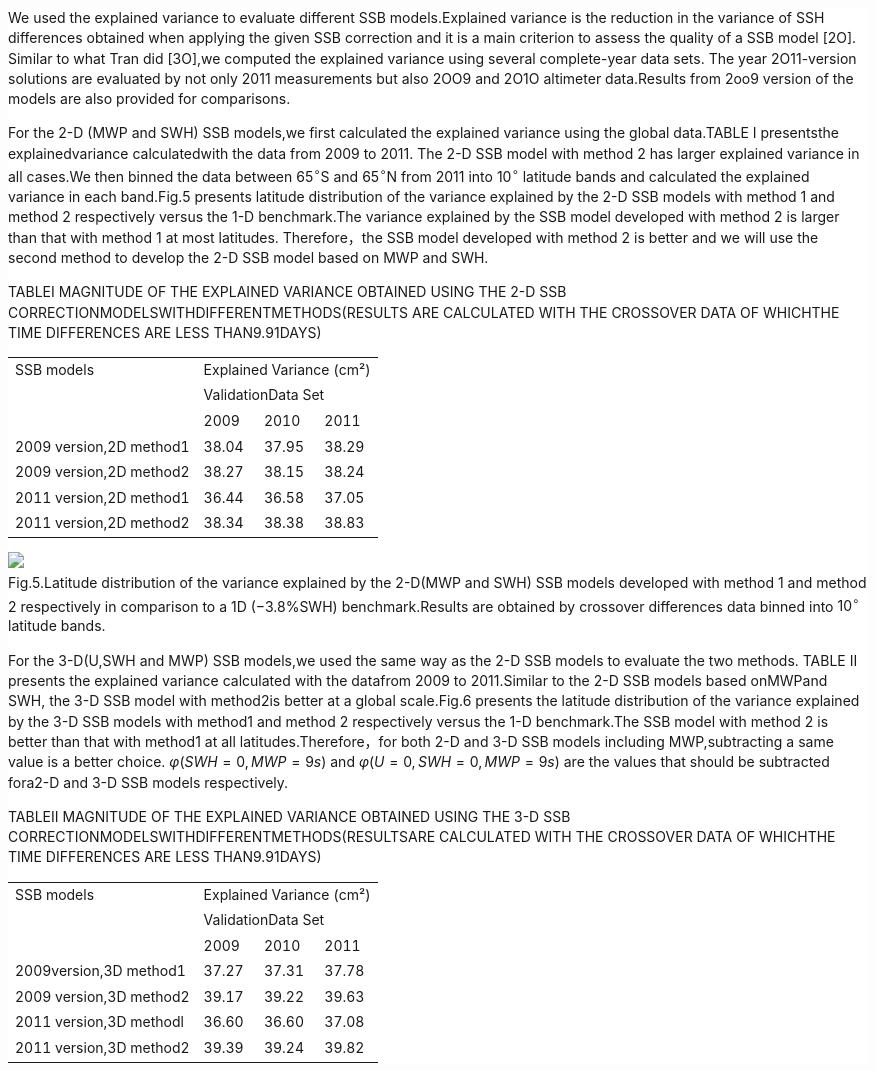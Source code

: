 We used the explained variance to evaluate different SSB models.Explained variance is the reduction in the variance of SSH differences obtained when applying the given SSB correction and it is a main criterion to assess the quality of a SSB model [2O]. Similar to what Tran did [3O],we computed the explained variance using several complete-year data sets. The year 2O11-version solutions are evaluated by not only 2011 measurements but also 2OO9 and 2O1O altimeter data.Results from 2oo9 version of the models are also provided for comparisons.

For the 2-D (MWP and SWH) SSB models,we first calculated the explained variance using the global data.TABLE I presentsthe explainedvariance calculatedwith the data from 2009 to 2011. The 2-D SSB model with method 2 has larger explained variance in all cases.We then binned the data between $6 5 ^ { \circ } \mathrm { S }$ and $6 5 ^ { \circ } \mathrm { N }$ from 2011 into $1 0 ^ { \circ }$ latitude bands and calculated the explained variance in each band.Fig.5 presents latitude distribution of the variance explained by the 2-D SSB models with method 1 and method 2 respectively versus the 1-D benchmark.The variance explained by the SSB model developed with method 2 is larger than that with method 1 at most latitudes. Therefore，the SSB model developed with method 2 is better and we will use the second method to develop the 2-D SSB model based on MWP and SWH.

TABLEI MAGNITUDE OF THE EXPLAINED VARIANCE OBTAINED USING THE 2-D SSB CORRECTIONMODELSWITHDIFFERENTMETHODS(RESULTS ARE CALCULATED WITH THE CROSSOVER DATA OF WHICHTHE TIME DIFFERENCES ARE LESS THAN9.91DAYS)   

<html><body><table><tr><td rowspan="3">SSB models</td><td colspan="3">Explained Variance (cm²)</td></tr><tr><td colspan="3">ValidationData Set</td></tr><tr><td>2009</td><td>2010</td><td>2011</td></tr><tr><td>2009 version,2D method1</td><td>38.04</td><td>37.95</td><td>38.29</td></tr><tr><td>2009 version,2D method2</td><td>38.27</td><td>38.15</td><td>38.24</td></tr><tr><td>2011 version,2D method1</td><td>36.44</td><td>36.58</td><td>37.05</td></tr><tr><td>2011 version,2D method2</td><td>38.34</td><td>38.38</td><td>38.83</td></tr></table></body></html>

![](images/217c0a2f16dd3db1eceb61997d1230df4ea079f06a0c52953896481e14474fb3.jpg)  
Fig.5.Latitude distribution of the variance explained by the 2-D(MWP and SWH) SSB models developed with method 1 and method 2 respectively in comparison to a 1D $( - 3 . 8 \% \mathrm { S W H } )$ benchmark.Results are obtained by crossover differences data binned into $1 0 ^ { \circ }$ latitude bands.

For the 3-D(U,SWH and MWP) SSB models,we used the same way as the 2-D SSB models to evaluate the two methods. TABLE II presents the explained variance calculated with the datafrom 2009 to 2011.Similar to the 2-D SSB models based onMWPand SWH, the 3-D SSB model with method2is better at a global scale.Fig.6 presents the latitude distribution of the variance explained by the 3-D SSB models with method1 and method 2 respectively versus the 1-D benchmark.The SSB model with method 2 is better than that with method1 at all latitudes.Therefore，for both 2-D and 3-D SSB models including MWP,subtracting a same value is a better choice. $\varphi ( S W H = 0 , M W P = 9 s )$ and $\varphi ( U = 0 , S W H = 0 , M W P = 9 s )$ are the values that should be subtracted fora2-D and 3-D SSB models respectively.

TABLEII MAGNITUDE OF THE EXPLAINED VARIANCE OBTAINED USING THE 3-D SSB CORRECTIONMODELSWITHDIFFERENTMETHODS(RESULTSARE CALCULATED WITH THE CROSSOVER DATA OF WHICHTHE TIME DIFFERENCES ARE LESS THAN9.91DAYS)   

<html><body><table><tr><td rowspan="3">SSB models</td><td colspan="3">Explained Variance (cm²)</td></tr><tr><td colspan="3">ValidationData Set</td></tr><tr><td>2009</td><td>2010</td><td>2011</td></tr><tr><td>2009version,3D method1</td><td>37.27</td><td>37.31</td><td>37.78</td></tr><tr><td>2009 version,3D method2</td><td>39.17</td><td>39.22</td><td>39.63</td></tr><tr><td>2011 version,3D methodl</td><td>36.60</td><td>36.60</td><td>37.08</td></tr><tr><td>2011 version,3D method2</td><td>39.39</td><td>39.24</td><td>39.82</td></tr></table></body></html>
